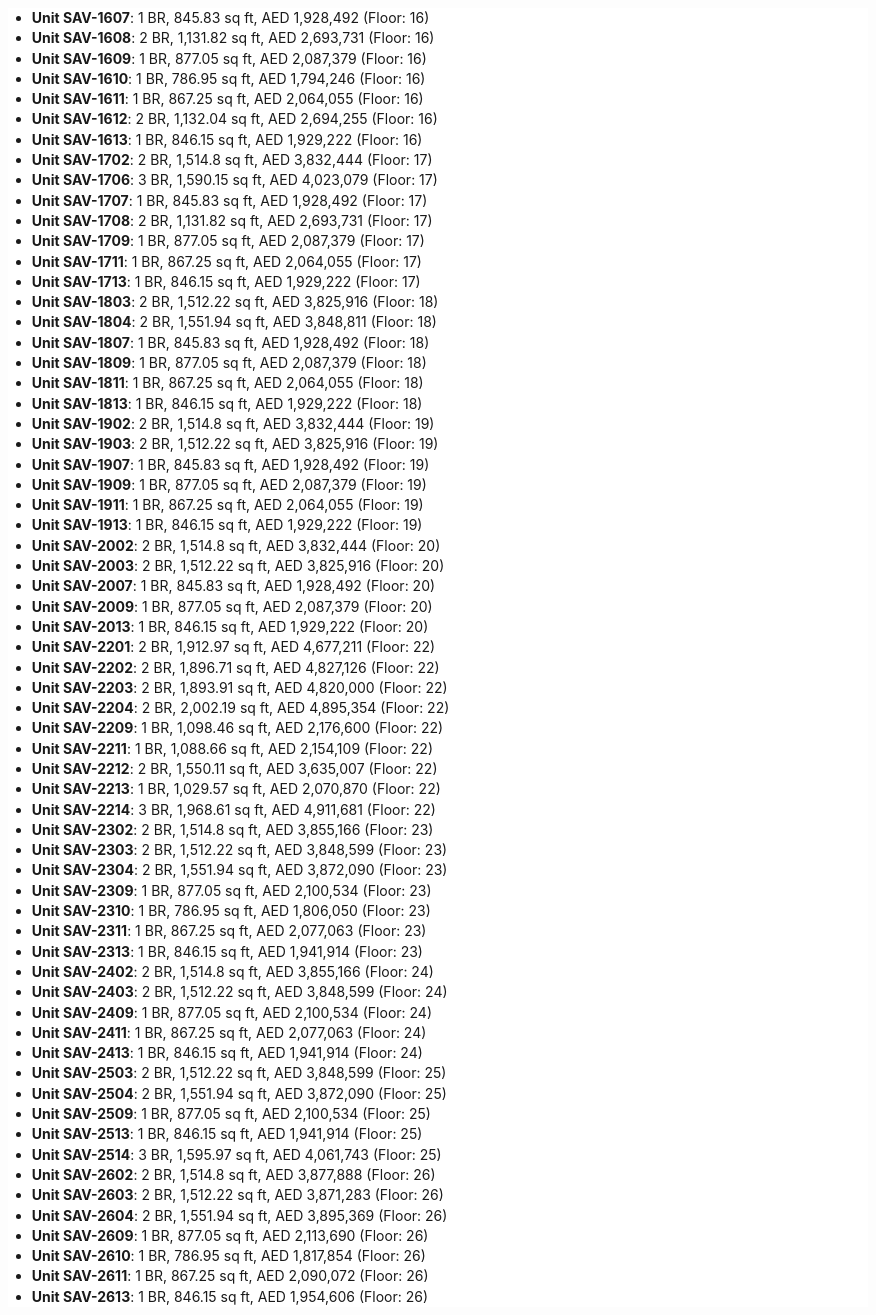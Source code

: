 - **Unit SAV-1607**: 1 BR, 845.83 sq ft, AED 1,928,492 (Floor: 16)
- **Unit SAV-1608**: 2 BR, 1,131.82 sq ft, AED 2,693,731 (Floor: 16)
- **Unit SAV-1609**: 1 BR, 877.05 sq ft, AED 2,087,379 (Floor: 16)
- **Unit SAV-1610**: 1 BR, 786.95 sq ft, AED 1,794,246 (Floor: 16)
- **Unit SAV-1611**: 1 BR, 867.25 sq ft, AED 2,064,055 (Floor: 16)
- **Unit SAV-1612**: 2 BR, 1,132.04 sq ft, AED 2,694,255 (Floor: 16)
- **Unit SAV-1613**: 1 BR, 846.15 sq ft, AED 1,929,222 (Floor: 16)
- **Unit SAV-1702**: 2 BR, 1,514.8 sq ft, AED 3,832,444 (Floor: 17)
- **Unit SAV-1706**: 3 BR, 1,590.15 sq ft, AED 4,023,079 (Floor: 17)
- **Unit SAV-1707**: 1 BR, 845.83 sq ft, AED 1,928,492 (Floor: 17)
- **Unit SAV-1708**: 2 BR, 1,131.82 sq ft, AED 2,693,731 (Floor: 17)
- **Unit SAV-1709**: 1 BR, 877.05 sq ft, AED 2,087,379 (Floor: 17)
- **Unit SAV-1711**: 1 BR, 867.25 sq ft, AED 2,064,055 (Floor: 17)
- **Unit SAV-1713**: 1 BR, 846.15 sq ft, AED 1,929,222 (Floor: 17)
- **Unit SAV-1803**: 2 BR, 1,512.22 sq ft, AED 3,825,916 (Floor: 18)
- **Unit SAV-1804**: 2 BR, 1,551.94 sq ft, AED 3,848,811 (Floor: 18)
- **Unit SAV-1807**: 1 BR, 845.83 sq ft, AED 1,928,492 (Floor: 18)
- **Unit SAV-1809**: 1 BR, 877.05 sq ft, AED 2,087,379 (Floor: 18)
- **Unit SAV-1811**: 1 BR, 867.25 sq ft, AED 2,064,055 (Floor: 18)
- **Unit SAV-1813**: 1 BR, 846.15 sq ft, AED 1,929,222 (Floor: 18)
- **Unit SAV-1902**: 2 BR, 1,514.8 sq ft, AED 3,832,444 (Floor: 19)
- **Unit SAV-1903**: 2 BR, 1,512.22 sq ft, AED 3,825,916 (Floor: 19)
- **Unit SAV-1907**: 1 BR, 845.83 sq ft, AED 1,928,492 (Floor: 19)
- **Unit SAV-1909**: 1 BR, 877.05 sq ft, AED 2,087,379 (Floor: 19)
- **Unit SAV-1911**: 1 BR, 867.25 sq ft, AED 2,064,055 (Floor: 19)
- **Unit SAV-1913**: 1 BR, 846.15 sq ft, AED 1,929,222 (Floor: 19)
- **Unit SAV-2002**: 2 BR, 1,514.8 sq ft, AED 3,832,444 (Floor: 20)
- **Unit SAV-2003**: 2 BR, 1,512.22 sq ft, AED 3,825,916 (Floor: 20)
- **Unit SAV-2007**: 1 BR, 845.83 sq ft, AED 1,928,492 (Floor: 20)
- **Unit SAV-2009**: 1 BR, 877.05 sq ft, AED 2,087,379 (Floor: 20)
- **Unit SAV-2013**: 1 BR, 846.15 sq ft, AED 1,929,222 (Floor: 20)
- **Unit SAV-2201**: 2 BR, 1,912.97 sq ft, AED 4,677,211 (Floor: 22)
- **Unit SAV-2202**: 2 BR, 1,896.71 sq ft, AED 4,827,126 (Floor: 22)
- **Unit SAV-2203**: 2 BR, 1,893.91 sq ft, AED 4,820,000 (Floor: 22)
- **Unit SAV-2204**: 2 BR, 2,002.19 sq ft, AED 4,895,354 (Floor: 22)
- **Unit SAV-2209**: 1 BR, 1,098.46 sq ft, AED 2,176,600 (Floor: 22)
- **Unit SAV-2211**: 1 BR, 1,088.66 sq ft, AED 2,154,109 (Floor: 22)
- **Unit SAV-2212**: 2 BR, 1,550.11 sq ft, AED 3,635,007 (Floor: 22)
- **Unit SAV-2213**: 1 BR, 1,029.57 sq ft, AED 2,070,870 (Floor: 22)
- **Unit SAV-2214**: 3 BR, 1,968.61 sq ft, AED 4,911,681 (Floor: 22)
- **Unit SAV-2302**: 2 BR, 1,514.8 sq ft, AED 3,855,166 (Floor: 23)
- **Unit SAV-2303**: 2 BR, 1,512.22 sq ft, AED 3,848,599 (Floor: 23)
- **Unit SAV-2304**: 2 BR, 1,551.94 sq ft, AED 3,872,090 (Floor: 23)
- **Unit SAV-2309**: 1 BR, 877.05 sq ft, AED 2,100,534 (Floor: 23)
- **Unit SAV-2310**: 1 BR, 786.95 sq ft, AED 1,806,050 (Floor: 23)
- **Unit SAV-2311**: 1 BR, 867.25 sq ft, AED 2,077,063 (Floor: 23)
- **Unit SAV-2313**: 1 BR, 846.15 sq ft, AED 1,941,914 (Floor: 23)
- **Unit SAV-2402**: 2 BR, 1,514.8 sq ft, AED 3,855,166 (Floor: 24)
- **Unit SAV-2403**: 2 BR, 1,512.22 sq ft, AED 3,848,599 (Floor: 24)
- **Unit SAV-2409**: 1 BR, 877.05 sq ft, AED 2,100,534 (Floor: 24)
- **Unit SAV-2411**: 1 BR, 867.25 sq ft, AED 2,077,063 (Floor: 24)
- **Unit SAV-2413**: 1 BR, 846.15 sq ft, AED 1,941,914 (Floor: 24)
- **Unit SAV-2503**: 2 BR, 1,512.22 sq ft, AED 3,848,599 (Floor: 25)
- **Unit SAV-2504**: 2 BR, 1,551.94 sq ft, AED 3,872,090 (Floor: 25)
- **Unit SAV-2509**: 1 BR, 877.05 sq ft, AED 2,100,534 (Floor: 25)
- **Unit SAV-2513**: 1 BR, 846.15 sq ft, AED 1,941,914 (Floor: 25)
- **Unit SAV-2514**: 3 BR, 1,595.97 sq ft, AED 4,061,743 (Floor: 25)
- **Unit SAV-2602**: 2 BR, 1,514.8 sq ft, AED 3,877,888 (Floor: 26)
- **Unit SAV-2603**: 2 BR, 1,512.22 sq ft, AED 3,871,283 (Floor: 26)
- **Unit SAV-2604**: 2 BR, 1,551.94 sq ft, AED 3,895,369 (Floor: 26)
- **Unit SAV-2609**: 1 BR, 877.05 sq ft, AED 2,113,690 (Floor: 26)
- **Unit SAV-2610**: 1 BR, 786.95 sq ft, AED 1,817,854 (Floor: 26)
- **Unit SAV-2611**: 1 BR, 867.25 sq ft, AED 2,090,072 (Floor: 26)
- **Unit SAV-2613**: 1 BR, 846.15 sq ft, AED 1,954,606 (Floor: 26)